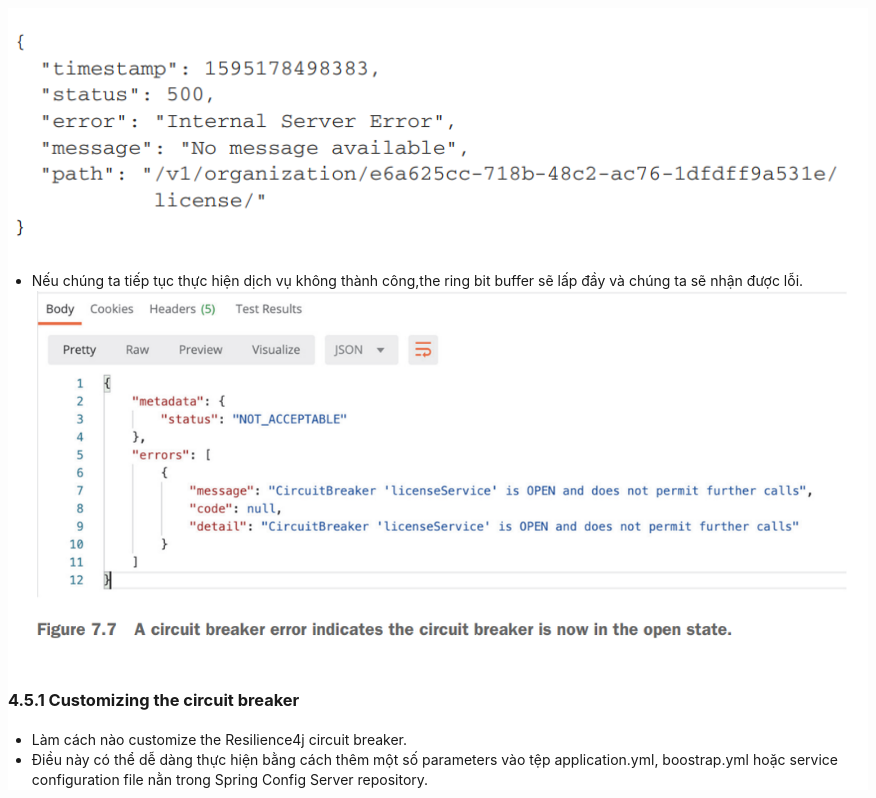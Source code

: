   ![Alt text](Image/Message-LicensingService.png?raw=true "Title")
- Nếu chúng ta tiếp tục thực hiện dịch vụ không thành công,the ring bit buffer sẽ lấp đầy và chúng ta sẽ nhận được lỗi.
  ![Alt text](Image/Figure7.7-ACircuitBreakerError.png?raw=true "Title")

### 4.5.1 Customizing the circuit breaker

- Làm cách nào customize the Resilience4j circuit breaker.
- Điều này có thể dễ dàng thực hiện bằng cách thêm một số parameters vào tệp application.yml, boostrap.yml hoặc service
  configuration file nằn trong Spring Config Server repository.